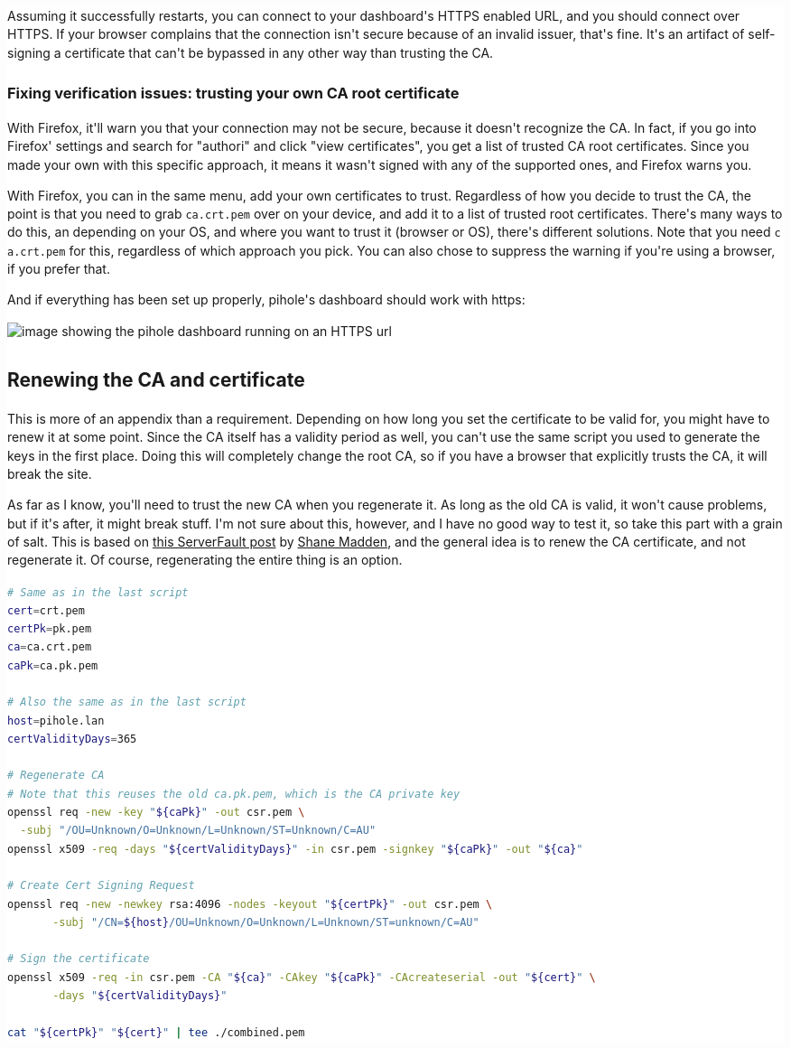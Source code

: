 Assuming it successfully restarts, you can connect to your dashboard's HTTPS enabled URL, and you should connect over HTTPS. If your browser complains that the connection isn't secure because of an invalid issuer, that's fine. It's an artifact of self-signing a certificate that can't be bypassed in any other way than trusting the CA.

### Fixing verification issues: trusting your own CA root certificate

With Firefox, it'll warn you that your connection may not be secure, because it doesn't recognize the CA. In fact, if you go into Firefox' settings and search for "authori" and click "view certificates", you get a list of trusted CA root certificates. Since you made your own with this specific approach, it means it wasn't signed with any of the supported ones, and Firefox warns you.

With Firefox, you can in the same menu, add your own certificates to trust. Regardless of how you decide to trust the CA, the point is that you need to grab `ca.crt.pem` over on your device, and add it to a list of trusted root certificates. There's many ways to do this, an depending on your OS, and where you want to trust it (browser or OS), there's different solutions. Note that you need `ca.crt.pem` for this, regardless of which approach you pick. You can also chose to suppress the warning if you're using a browser, if you prefer that.

And if everything has been set up properly, pihole's dashboard should work with https:

![image showing the pihole dashboard running on an HTTPS url](/img/ssl-successful.png)

## Renewing the CA and certificate

This is more of an appendix than a requirement. Depending on how long you set the certificate to be valid for, you might have to renew it at some point. Since the CA itself has a validity period as well, you can't use the same script you used to generate the keys in the first place. Doing this will completely change the root CA, so if you have a browser that explicitly trusts the CA, it will break the site.

As far as I know, you'll need to trust the new CA when you regenerate it. As long as the old CA is valid, it won't cause problems, but if it's after, it might break stuff. I'm not sure about this, however, and I have no good way to test it, so take this part with a grain of salt. This is based on [this ServerFault post](https://serverfault.com/a/308100/569995) by [Shane Madden](https://serverfault.com/users/72586/shane-madden), and the general idea is to renew the CA certificate, and not regenerate it. Of course, regenerating the entire thing is an option.

```bash
# Same as in the last script
cert=crt.pem
certPk=pk.pem
ca=ca.crt.pem
caPk=ca.pk.pem

# Also the same as in the last script
host=pihole.lan
certValidityDays=365

# Regenerate CA
# Note that this reuses the old ca.pk.pem, which is the CA private key
openssl req -new -key "${caPk}" -out csr.pem \
  -subj "/OU=Unknown/O=Unknown/L=Unknown/ST=Unknown/C=AU"
openssl x509 -req -days "${certValidityDays}" -in csr.pem -signkey "${caPk}" -out "${ca}"

# Create Cert Signing Request
openssl req -new -newkey rsa:4096 -nodes -keyout "${certPk}" -out csr.pem \
       -subj "/CN=${host}/OU=Unknown/O=Unknown/L=Unknown/ST=unknown/C=AU"

# Sign the certificate
openssl x509 -req -in csr.pem -CA "${ca}" -CAkey "${caPk}" -CAcreateserial -out "${cert}" \
       -days "${certValidityDays}"

cat "${certPk}" "${cert}" | tee ./combined.pem
```